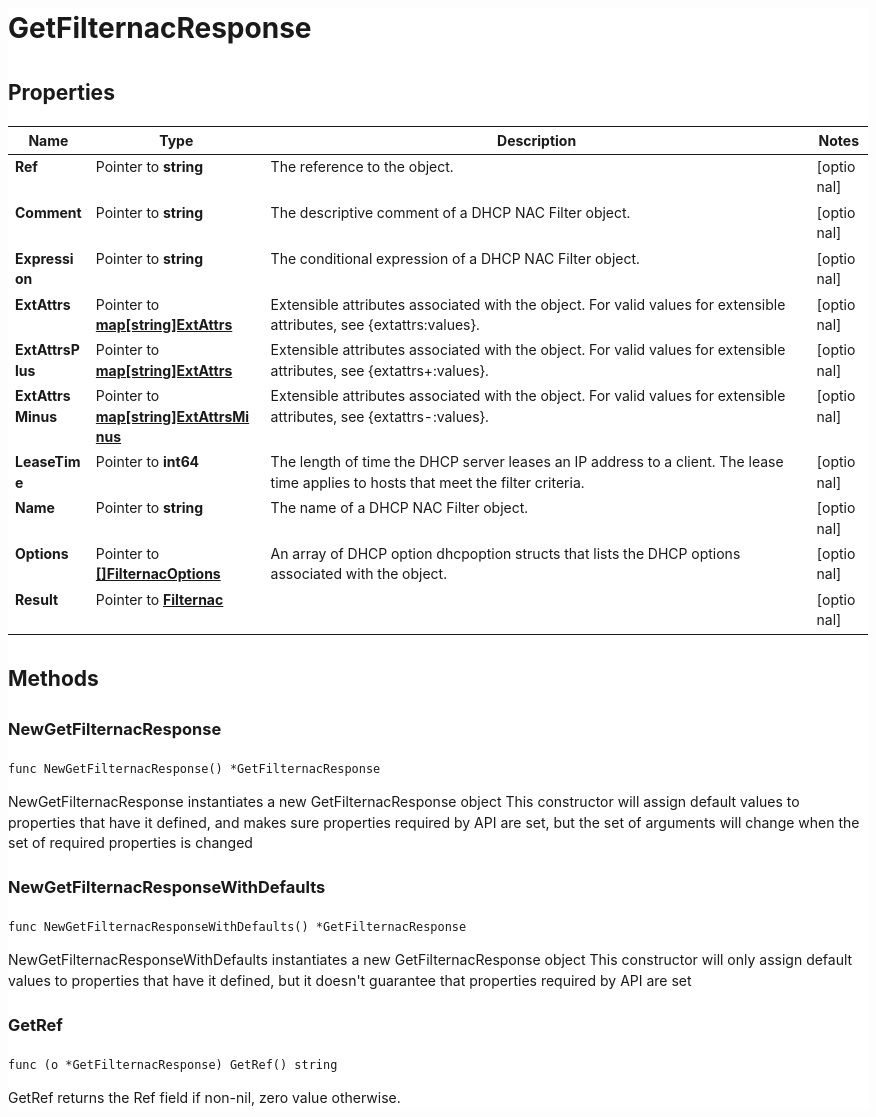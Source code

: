 # GetFilternacResponse

## Properties

Name | Type | Description | Notes
------------ | ------------- | ------------- | -------------
**Ref** | Pointer to **string** | The reference to the object. | [optional] 
**Comment** | Pointer to **string** | The descriptive comment of a DHCP NAC Filter object. | [optional] 
**Expression** | Pointer to **string** | The conditional expression of a DHCP NAC Filter object. | [optional] 
**ExtAttrs** | Pointer to [**map[string]ExtAttrs**](ExtAttrs.md) | Extensible attributes associated with the object. For valid values for extensible attributes, see {extattrs:values}. | [optional] 
**ExtAttrsPlus** | Pointer to [**map[string]ExtAttrs**](ExtAttrs.md) | Extensible attributes associated with the object. For valid values for extensible attributes, see {extattrs+:values}. | [optional] 
**ExtAttrsMinus** | Pointer to [**map[string]ExtAttrsMinus**](ExtAttrsMinus.md) | Extensible attributes associated with the object. For valid values for extensible attributes, see {extattrs-:values}. | [optional] 
**LeaseTime** | Pointer to **int64** | The length of time the DHCP server leases an IP address to a client. The lease time applies to hosts that meet the filter criteria. | [optional] 
**Name** | Pointer to **string** | The name of a DHCP NAC Filter object. | [optional] 
**Options** | Pointer to [**[]FilternacOptions**](FilternacOptions.md) | An array of DHCP option dhcpoption structs that lists the DHCP options associated with the object. | [optional] 
**Result** | Pointer to [**Filternac**](Filternac.md) |  | [optional] 

## Methods

### NewGetFilternacResponse

`func NewGetFilternacResponse() *GetFilternacResponse`

NewGetFilternacResponse instantiates a new GetFilternacResponse object
This constructor will assign default values to properties that have it defined,
and makes sure properties required by API are set, but the set of arguments
will change when the set of required properties is changed

### NewGetFilternacResponseWithDefaults

`func NewGetFilternacResponseWithDefaults() *GetFilternacResponse`

NewGetFilternacResponseWithDefaults instantiates a new GetFilternacResponse object
This constructor will only assign default values to properties that have it defined,
but it doesn't guarantee that properties required by API are set

### GetRef

`func (o *GetFilternacResponse) GetRef() string`

GetRef returns the Ref field if non-nil, zero value otherwise.
